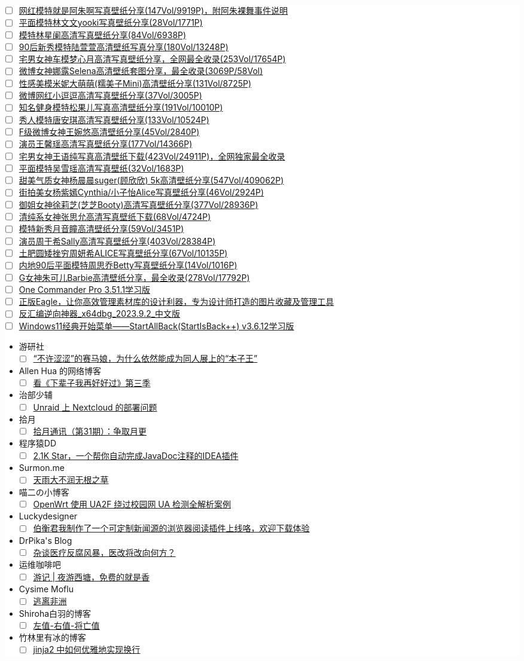   - [ ] [网红模特就是阿朱啊写真壁纸分享(147Vol/9919P)，附阿朱裸舞事件说明](https://masuit.com/2093)
  - [ ] [平面模特林文文yooki写真壁纸分享(28Vol/1771P)](https://masuit.com/2034)
  - [ ] [模特林星阑高清写真壁纸分享(84Vol/6938P)](https://masuit.com/1784)
  - [ ] [90后新秀模特陆萱萱高清壁纸写真分享(180Vol/13248P)](https://masuit.com/2067)
  - [ ] [宅男女神车模梦心月高清写真壁纸分享，全网最全收录(253Vol/17654P)](https://masuit.com/2109)
  - [ ] [微博女神娜露Selena高清壁纸套图分享，最全收录(3069P/58Vol)](https://masuit.com/1873)
  - [ ] [性感美模米妮大萌萌(糯美子Mini)高清壁纸分享(131Vol/8725P)](https://masuit.com/1988)
  - [ ] [微博网红小逗逗高清写真壁纸分享(37Vol/3005P)](https://masuit.com/1956)
  - [ ] [知名健身模特松果儿写真高清壁纸分享(191Vol/10010P)](https://masuit.com/2001)
  - [ ] [秀人模特唐安琪高清写真壁纸分享(133Vol/10524P)](https://masuit.com/167)
  - [ ] [F级微博女神王婉悠高清壁纸分享(45Vol/2840P)](https://masuit.com/2064)
  - [ ] [演员王馨瑶高清写真壁纸分享(177Vol/14366P)](https://masuit.com/121)
  - [ ] [宅男女神王语纯写真高清壁纸下载(423Vol/24911P)，全网独家最全收录](https://masuit.com/1846)
  - [ ] [平面模特吴雪瑶高清写真壁纸(32Vol/1683P)](https://masuit.com/1352)
  - [ ] [甜美气质女神杨晨晨suger(顾欣欣) 5k高清壁纸分享(547Vol/409062P)](https://masuit.com/1882)
  - [ ] [街拍美女杨紫嫣Cynthia/小子怡Alice写真壁纸分享(46Vol/2924P)](https://masuit.com/2026)
  - [ ] [御姐女神徐莉芝(芝芝Booty)高清写真壁纸分享(377Vol/28936P)](https://masuit.com/2106)
  - [ ] [清纯系女神张思允高清写真壁纸下载(68Vol/4724P)](https://masuit.com/2148)
  - [ ] [模特新秀月音瞳高清壁纸分享(59Vol/3451P)](https://masuit.com/1973)
  - [ ] [演员周于希Sally高清写真壁纸分享(403Vol/28384P)](https://masuit.com/1556)
  - [ ] [土肥圆矮挫穷周妍希ALICE写真壁纸分享(67Vol/10135P)](https://masuit.com/2105)
  - [ ] [内地90后平面模特周思乔Betty写真壁纸分享(14Vol/1016P)](https://masuit.com/2113)
  - [ ] [G女神朱可儿Barbie高清壁纸分享，最全收录(278Vol/17792P)](https://masuit.com/1863)
  - [ ] [One Commander Pro 3.51.1学习版](https://masuit.com/87)
  - [ ] [正版Eagle，让你高效管理素材库的设计利器，专为设计师打造的图片收藏及管理工具](https://masuit.com/1685)
  - [ ] [反汇编逆向神器_x64dbg_2023.9.2_中文版](https://masuit.com/2179)
  - [ ] [Windows11经典开始菜单——StartAllBack(StartIsBack++) v3.6.12学习版](https://masuit.com/1751)
- 游研社
  - [ ] [“不许涩涩”的赛马娘，为什么依然能成为同人展上的“本子王”](https://www.yystv.cn/p/11120)
- Allen Hua 的网络博客
  - [ ] [看《下辈子我再好好过》第三季](https://hellodk.cn/post/1145)
- 治部少辅
  - [ ] [Unraid 上 Nextcloud 的部署问题](https://www.codewoody.com/posts/4155/)
- 拾月
  - [ ] [拾月通讯（第31期）：争取月更](https://www.skyue.com/23090309.html)
- 程序猿DD
  - [ ] [2.1K Star，一个帮你自动完成JavaDoc注释的IDEA插件](https://blog.didispace.com/tj-opensource-idea-javadoc/)
- Surmon.me
  - [ ] [天雨大不润无根之草](https://surmon.me/article/231)
- 喵二の小博客
  - [ ] [OpenWrt 使用 UA2F 绕过校园网 UA 检测全解析案例](https://www.miaoer.xyz/posts/network/openwrt-ua2f)
- Luckydesigner
  - [ ] [伯衡君我制作了一个可定制新闻源的浏览器阅读插件上线咯，欢迎下载体验](https://www.luckydesigner.space/configure-your-feed-by-luckynews-box/)
- DrPika's Blog
  - [ ] [杂谈医疗反腐风暴，医改将改向何方？](https://blog.drpika.com/%E6%80%9D%E8%80%83/2023-09-03.html)
- 运维咖啡吧
  - [ ] [游记 | 夜游西塘，免费的就是香](https://blog.ops-coffee.cn/r/city-china-zhejiang-jiaxing-xitang)
- Cysime Moflu
  - [ ] [逃离非洲](https://blog.cysi.me/2023/09/out-of-africa.html)
- Shiroha白羽的博客
  - [ ] [左值-右值-将亡值](https://blog.mauve.icu/2023/09/03/cpp/lvalue-xvalue-prvalue/)
- 竹林里有冰的博客
  - [ ] [jinja2 中如何优雅地实现换行](https://zhul.in/2023/09/03/jinja2-nl-to-br/)
